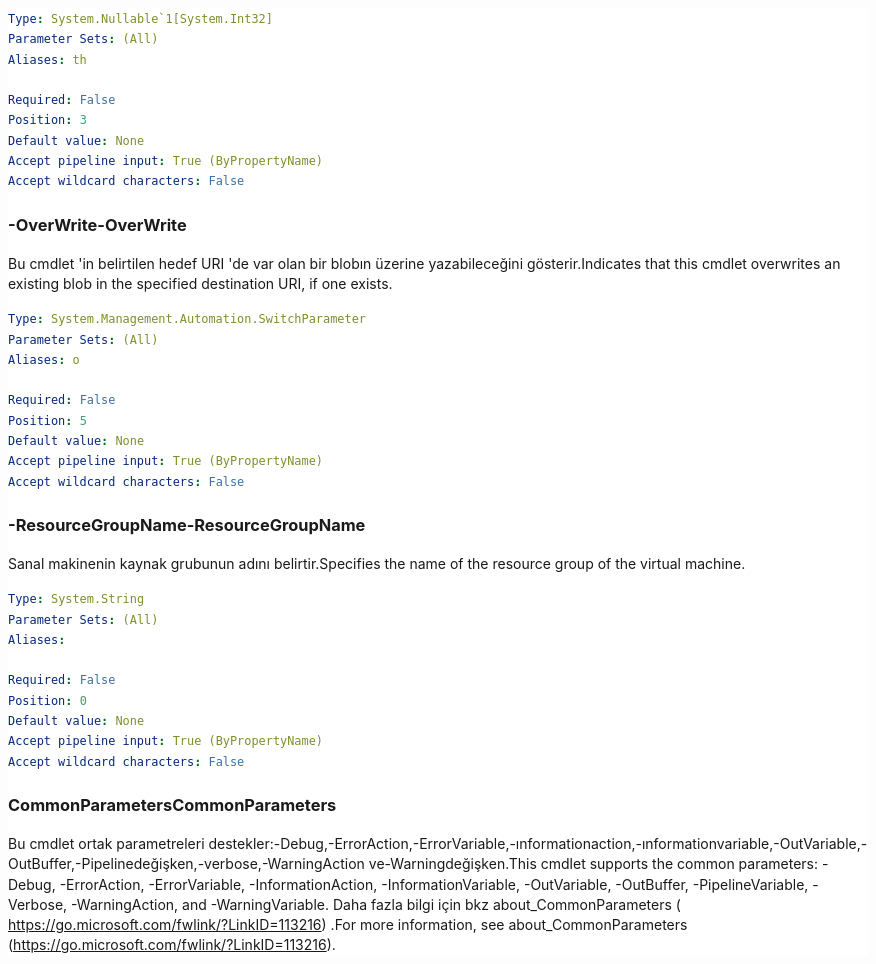 ```yaml
Type: System.Nullable`1[System.Int32]
Parameter Sets: (All)
Aliases: th

Required: False
Position: 3
Default value: None
Accept pipeline input: True (ByPropertyName)
Accept wildcard characters: False
```

### <span data-ttu-id="9ddfd-137">-OverWrite</span><span class="sxs-lookup"><span data-stu-id="9ddfd-137">-OverWrite</span></span>
<span data-ttu-id="9ddfd-138">Bu cmdlet 'in belirtilen hedef URI 'de var olan bir blobın üzerine yazabileceğini gösterir.</span><span class="sxs-lookup"><span data-stu-id="9ddfd-138">Indicates that this cmdlet overwrites an existing blob in the specified destination URI, if one exists.</span></span>

```yaml
Type: System.Management.Automation.SwitchParameter
Parameter Sets: (All)
Aliases: o

Required: False
Position: 5
Default value: None
Accept pipeline input: True (ByPropertyName)
Accept wildcard characters: False
```

### <span data-ttu-id="9ddfd-139">-ResourceGroupName</span><span class="sxs-lookup"><span data-stu-id="9ddfd-139">-ResourceGroupName</span></span>
<span data-ttu-id="9ddfd-140">Sanal makinenin kaynak grubunun adını belirtir.</span><span class="sxs-lookup"><span data-stu-id="9ddfd-140">Specifies the name of the resource group of the virtual machine.</span></span>

```yaml
Type: System.String
Parameter Sets: (All)
Aliases:

Required: False
Position: 0
Default value: None
Accept pipeline input: True (ByPropertyName)
Accept wildcard characters: False
```

### <span data-ttu-id="9ddfd-141">CommonParameters</span><span class="sxs-lookup"><span data-stu-id="9ddfd-141">CommonParameters</span></span>
<span data-ttu-id="9ddfd-142">Bu cmdlet ortak parametreleri destekler:-Debug,-ErrorAction,-ErrorVariable,-ınformationaction,-ınformationvariable,-OutVariable,-OutBuffer,-Pipelinedeğişken,-verbose,-WarningAction ve-Warningdeğişken.</span><span class="sxs-lookup"><span data-stu-id="9ddfd-142">This cmdlet supports the common parameters: -Debug, -ErrorAction, -ErrorVariable, -InformationAction, -InformationVariable, -OutVariable, -OutBuffer, -PipelineVariable, -Verbose, -WarningAction, and -WarningVariable.</span></span> <span data-ttu-id="9ddfd-143">Daha fazla bilgi için bkz about_CommonParameters ( https://go.microsoft.com/fwlink/?LinkID=113216) .</span><span class="sxs-lookup"><span data-stu-id="9ddfd-143">For more information, see about_CommonParameters (https://go.microsoft.com/fwlink/?LinkID=113216).</span></span>
